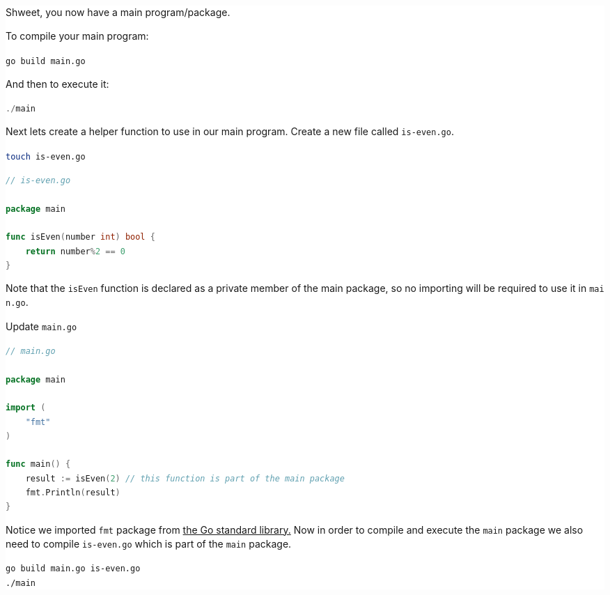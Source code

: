 Shweet, you now have a main program/package.

To compile your main program:

```bash
go build main.go
```

And then to execute it:

```go
./main
```

Next lets create a helper function to use in our main program. Create a new file called `is-even.go`.

```bash
touch is-even.go
```

```go
// is-even.go

package main

func isEven(number int) bool {
    return number%2 == 0
}
```

Note that the `isEven` function is declared as a private member of the main package, so no importing will be required to use it in `main.go`.

Update `main.go`

```go
// main.go

package main

import (
	"fmt"
)

func main() {
	result := isEven(2) // this function is part of the main package
	fmt.Println(result)
}
```

Notice we imported `fmt` package from [the Go standard library.](https://pkg.go.dev/fmt) Now in order to compile and execute the `main` package we also need to compile `is-even.go` which is part of the `main` package.

```bash
go build main.go is-even.go
./main
```
